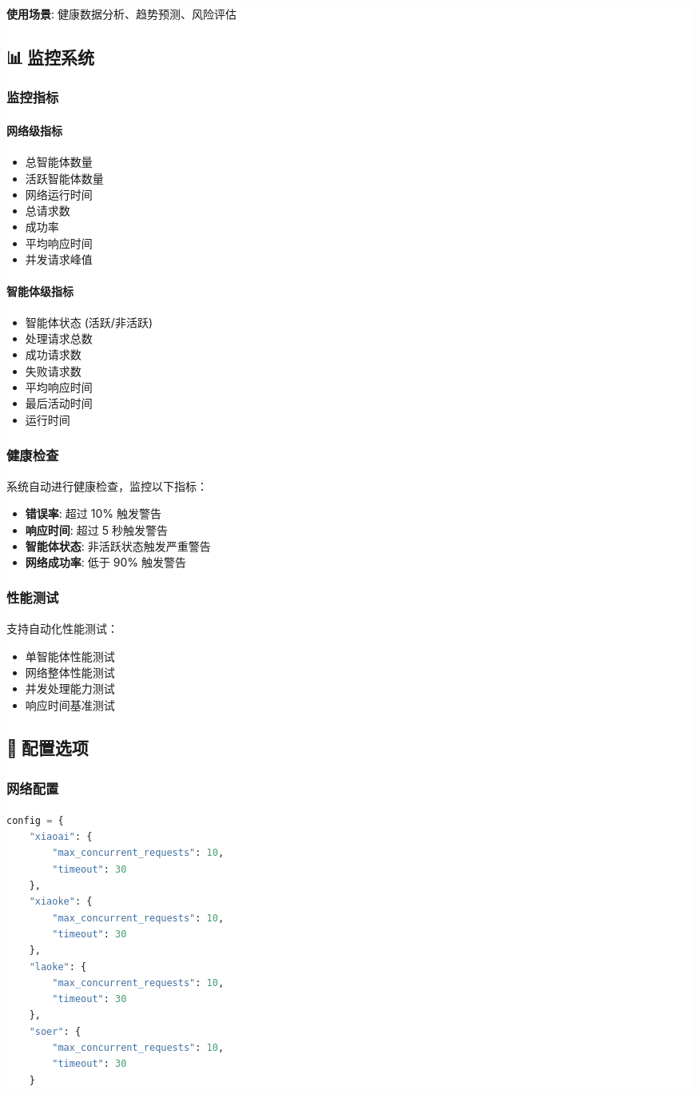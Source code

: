 **使用场景**: 健康数据分析、趋势预测、风险评估

## 📊 监控系统

### 监控指标

#### 网络级指标
- 总智能体数量
- 活跃智能体数量
- 网络运行时间
- 总请求数
- 成功率
- 平均响应时间
- 并发请求峰值

#### 智能体级指标
- 智能体状态 (活跃/非活跃)
- 处理请求总数
- 成功请求数
- 失败请求数
- 平均响应时间
- 最后活动时间
- 运行时间

### 健康检查

系统自动进行健康检查，监控以下指标：

- **错误率**: 超过 10% 触发警告
- **响应时间**: 超过 5 秒触发警告
- **智能体状态**: 非活跃状态触发严重警告
- **网络成功率**: 低于 90% 触发警告

### 性能测试

支持自动化性能测试：

- 单智能体性能测试
- 网络整体性能测试
- 并发处理能力测试
- 响应时间基准测试

## 🔧 配置选项

### 网络配置

```python
config = {
    "xiaoai": {
        "max_concurrent_requests": 10,
        "timeout": 30
    },
    "xiaoke": {
        "max_concurrent_requests": 10,
        "timeout": 30
    },
    "laoke": {
        "max_concurrent_requests": 10,
        "timeout": 30
    },
    "soer": {
        "max_concurrent_requests": 10,
        "timeout": 30
    }
```